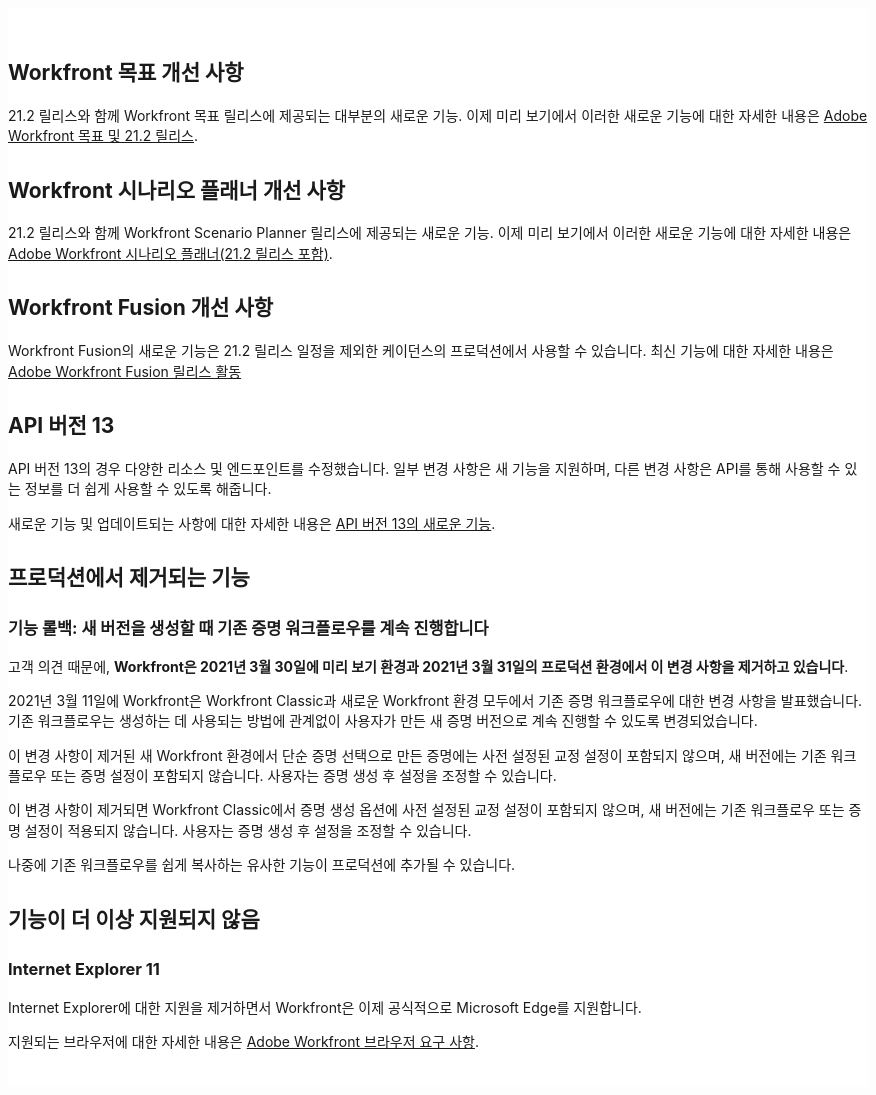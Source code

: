  

## Workfront 목표 개선 사항

21.2 릴리스와 함께 Workfront 목표 릴리스에 제공되는 대부분의 새로운 기능. 이제 미리 보기에서 이러한 새로운 기능에 대한 자세한 내용은 [Adobe Workfront 목표 및 21.2 릴리스](../../../product-announcements/product-releases/goals-release-activity/goals-21.2-release/goals-release-21-2.md).

## Workfront 시나리오 플래너 개선 사항



21.2 릴리스와 함께 Workfront Scenario Planner 릴리스에 제공되는 새로운 기능. 이제 미리 보기에서 이러한 새로운 기능에 대한 자세한 내용은 [Adobe Workfront 시나리오 플래너(21.2 릴리스 포함)](../../../product-announcements/product-releases/scenario-planner-release-activity/sp-release-21-2.md).

## Workfront Fusion 개선 사항

Workfront Fusion의 새로운 기능은 21.2 릴리스 일정을 제외한 케이던스의 프로덕션에서 사용할 수 있습니다. 최신 기능에 대한 자세한 내용은 [Adobe Workfront Fusion 릴리스 활동](../../../product-announcements/product-releases/fusion-release-activity/fusion-release-activity.md)

## API 버전 13

API 버전 13의 경우 다양한 리소스 및 엔드포인트를 수정했습니다. 일부 변경 사항은 새 기능을 지원하며, 다른 변경 사항은 API를 통해 사용할 수 있는 정보를 더 쉽게 사용할 수 있도록 해줍니다.

새로운 기능 및 업데이트되는 사항에 대한 자세한 내용은 [API 버전 13의 새로운 기능](../../../wf-api/api/new-api-version-13.md).

## 프로덕션에서 제거되는 기능

### 기능 롤백: 새 버전을 생성할 때 기존 증명 워크플로우를 계속 진행합니다

고객 의견 때문에, **Workfront은 2021년 3월 30일에 미리 보기 환경과 2021년 3월 31일의 프로덕션 환경에서 이 변경 사항을 제거하고 있습니다**.

2021년 3월 11일에 Workfront은 Workfront Classic과 새로운 Workfront 환경 모두에서 기존 증명 워크플로우에 대한 변경 사항을 발표했습니다. 기존 워크플로우는 생성하는 데 사용되는 방법에 관계없이 사용자가 만든 새 증명 버전으로 계속 진행할 수 있도록 변경되었습니다.

이 변경 사항이 제거된 새 Workfront 환경에서 단순 증명 선택으로 만든 증명에는 사전 설정된 교정 설정이 포함되지 않으며, 새 버전에는 기존 워크플로우 또는 증명 설정이 포함되지 않습니다. 사용자는 증명 생성 후 설정을 조정할 수 있습니다.

이 변경 사항이 제거되면 Workfront Classic에서 증명 생성 옵션에 사전 설정된 교정 설정이 포함되지 않으며, 새 버전에는 기존 워크플로우 또는 증명 설정이 적용되지 않습니다. 사용자는 증명 생성 후 설정을 조정할 수 있습니다.

나중에 기존 워크플로우를 쉽게 복사하는 유사한 기능이 프로덕션에 추가될 수 있습니다.

## 기능이 더 이상 지원되지 않음

### Internet Explorer 11

Internet Explorer에 대한 지원을 제거하면서 Workfront은 이제 공식적으로 Microsoft Edge를 지원합니다.

지원되는 브라우저에 대한 자세한 내용은 [Adobe Workfront 브라우저 요구 사항](../../../workfront-basics/workfront-browser-requirements.md).

 

